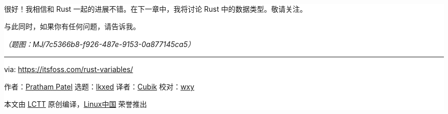
很好！我相信和 Rust 一起的进展不错。在下一章中，我将讨论 Rust 中的数据类型。敬请关注。


与此同时，如果你有任何问题，请告诉我。


*（题图：MJ/7c5366b8-f926-487e-9153-0a877145ca5）*




---


via: <https://itsfoss.com/rust-variables/>


作者：[Pratham Patel](https://itsfoss.com/author/pratham/) 选题：[lkxed](https://github.com/lkxed/) 译者：[Cubik](https://github.com/Cubik65536) 校对：[wxy](https://github.com/wxy)


本文由 [LCTT](https://github.com/LCTT/TranslateProject) 原创编译，[Linux中国](https://linux.cn/) 荣誉推出
